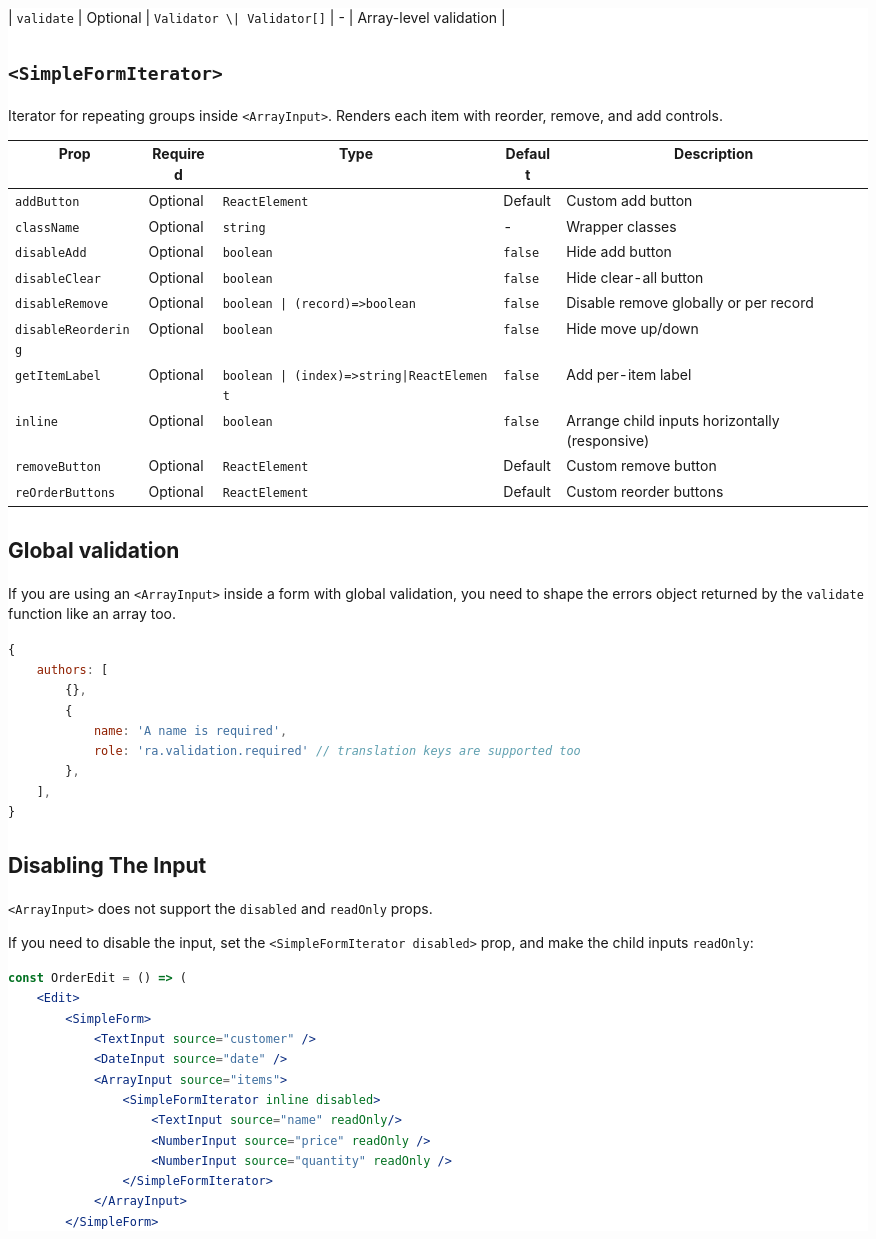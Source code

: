 | `validate` | Optional | `Validator \| Validator[]` | - | Array-level validation |

## `<SimpleFormIterator>`

Iterator for repeating groups inside `<ArrayInput>`. Renders each item with reorder, remove, and add controls.

| Prop | Required | Type | Default | Description |
|------|----------|------|---------|-------------|
| `addButton` | Optional | `ReactElement` | Default | Custom add button |
| `className` | Optional | `string` | - | Wrapper classes |
| `disableAdd` | Optional | `boolean` | `false` | Hide add button |
| `disableClear` | Optional | `boolean` | `false` | Hide clear-all button |
| `disableRemove` | Optional | `boolean \| (record)=>boolean` | `false` | Disable remove globally or per record |
| `disableReordering` | Optional | `boolean` | `false` | Hide move up/down |
| `getItemLabel` | Optional | `boolean \| (index)=>string\|ReactElement` | `false` | Add per-item label |
| `inline` | Optional | `boolean` | `false` | Arrange child inputs horizontally (responsive) |
| `removeButton` | Optional | `ReactElement` | Default | Custom remove button |
| `reOrderButtons` | Optional | `ReactElement` | Default | Custom reorder buttons |

## Global validation

If you are using an `<ArrayInput>` inside a form with global validation, you need to shape the errors object returned by the `validate` function like an array too.

```js
{
    authors: [
        {},
        {
            name: 'A name is required', 
            role: 'ra.validation.required' // translation keys are supported too
        },
    ],
}
```

## Disabling The Input

`<ArrayInput>` does not support the `disabled` and `readOnly` props.

If you need to disable the input, set the `<SimpleFormIterator disabled>` prop, and make the child inputs `readOnly`:

```jsx
const OrderEdit = () => (
    <Edit>
        <SimpleForm>
            <TextInput source="customer" />
            <DateInput source="date" />
            <ArrayInput source="items">
                <SimpleFormIterator inline disabled>
                    <TextInput source="name" readOnly/>
                    <NumberInput source="price" readOnly />
                    <NumberInput source="quantity" readOnly />
                </SimpleFormIterator>
            </ArrayInput>
        </SimpleForm>
```